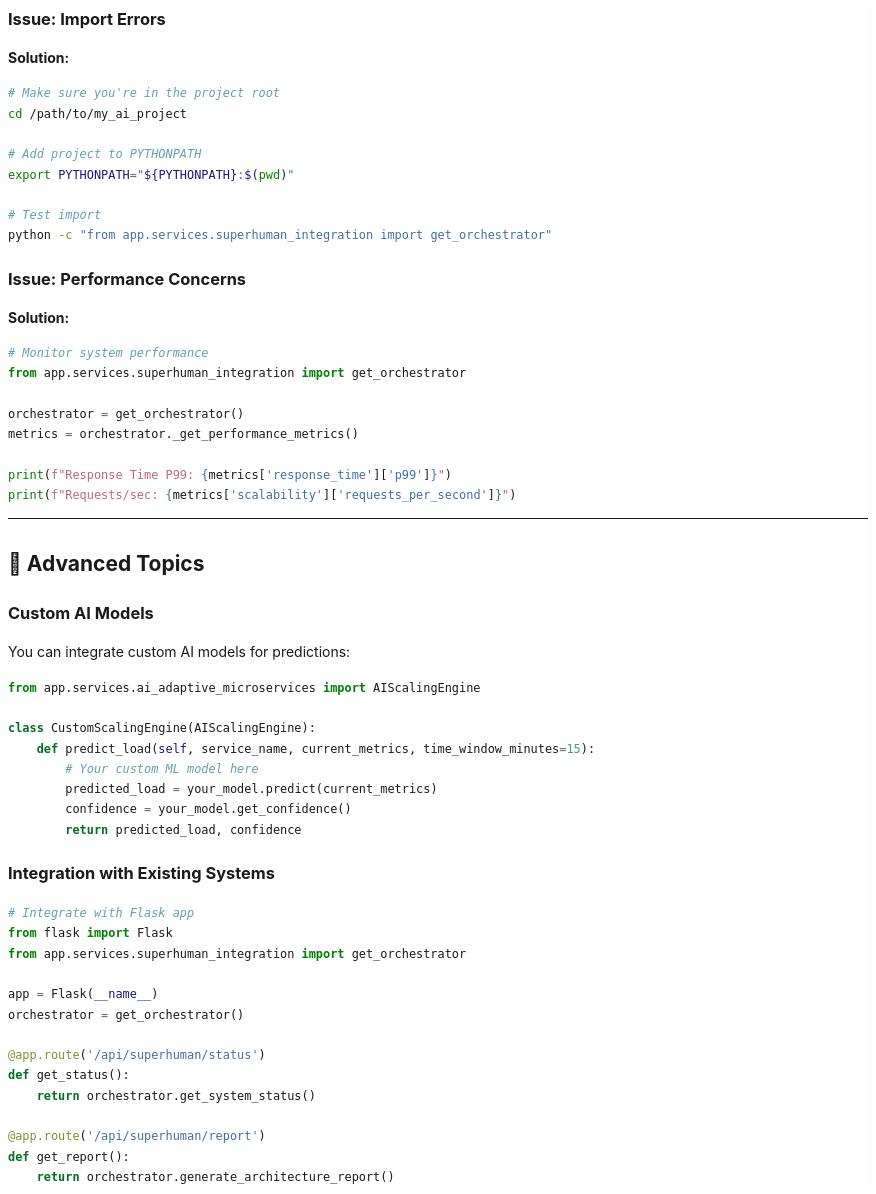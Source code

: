 ### Issue: Import Errors

**Solution:**
```bash
# Make sure you're in the project root
cd /path/to/my_ai_project

# Add project to PYTHONPATH
export PYTHONPATH="${PYTHONPATH}:$(pwd)"

# Test import
python -c "from app.services.superhuman_integration import get_orchestrator"
```

### Issue: Performance Concerns

**Solution:**
```python
# Monitor system performance
from app.services.superhuman_integration import get_orchestrator

orchestrator = get_orchestrator()
metrics = orchestrator._get_performance_metrics()

print(f"Response Time P99: {metrics['response_time']['p99']}")
print(f"Requests/sec: {metrics['scalability']['requests_per_second']}")
```

---

## 🚀 Advanced Topics

### Custom AI Models

You can integrate custom AI models for predictions:

```python
from app.services.ai_adaptive_microservices import AIScalingEngine

class CustomScalingEngine(AIScalingEngine):
    def predict_load(self, service_name, current_metrics, time_window_minutes=15):
        # Your custom ML model here
        predicted_load = your_model.predict(current_metrics)
        confidence = your_model.get_confidence()
        return predicted_load, confidence
```

### Integration with Existing Systems

```python
# Integrate with Flask app
from flask import Flask
from app.services.superhuman_integration import get_orchestrator

app = Flask(__name__)
orchestrator = get_orchestrator()

@app.route('/api/superhuman/status')
def get_status():
    return orchestrator.get_system_status()

@app.route('/api/superhuman/report')
def get_report():
    return orchestrator.generate_architecture_report()
```
